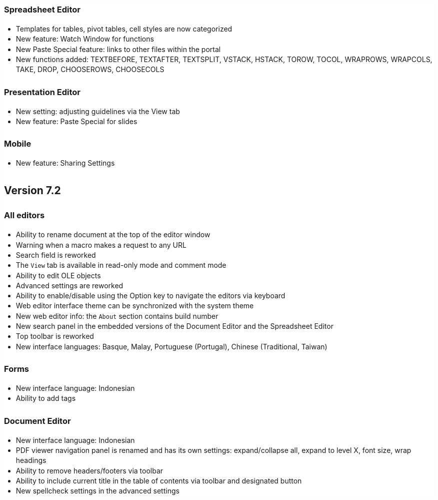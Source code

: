 ### Spreadsheet Editor

* Templates for tables, pivot tables, cell styles are now categorized
* New feature: Watch Window for functions
* New Paste Special feature: links to other files within the portal
* New functions added: TEXTBEFORE, TEXTAFTER, TEXTSPLIT, VSTACK, HSTACK, TOROW,
TOCOL, WRAPROWS, WRAPCOLS, TAKE, DROP, CHOOSEROWS, CHOOSECOLS

### Presentation Editor

* New setting: adjusting guidelines via the View tab
* New feature: Paste Special for slides

### Mobile

* New feature: Sharing Settings

## Version 7.2

### All editors

* Ability to rename document at the top of the editor window
* Warning when a macro makes a request to any URL
* Search field is reworked
* The `View` tab is available in read-only mode and comment mode
* Ability to edit OLE objects
* Advanced settings are reworked
* Ability to enable/disable using the Option key to navigate
the editors via keyboard
* Web editor interface theme can be synchronized with the
system theme
* New web editor info: the `About` section contains build number
* New search panel in the embedded versions of the
Document Editor and the Spreadsheet Editor
* Top toolbar is reworked
* New interface languages: Basque, Malay,
Portuguese (Portugal), Chinese (Traditional, Taiwan)

### Forms

* New interface language: Indonesian
* Ability to add tags

### Document Editor

* New interface language: Indonesian
* PDF viewer navigation panel is renamed and has its own settings:
expand/collapse all, expand to level X, font size, wrap headings
* Ability to remove headers/footers via toolbar
* Ability to include current title in the table of contents via toolbar
and designated button
* New spellcheck settings in the advanced settings
